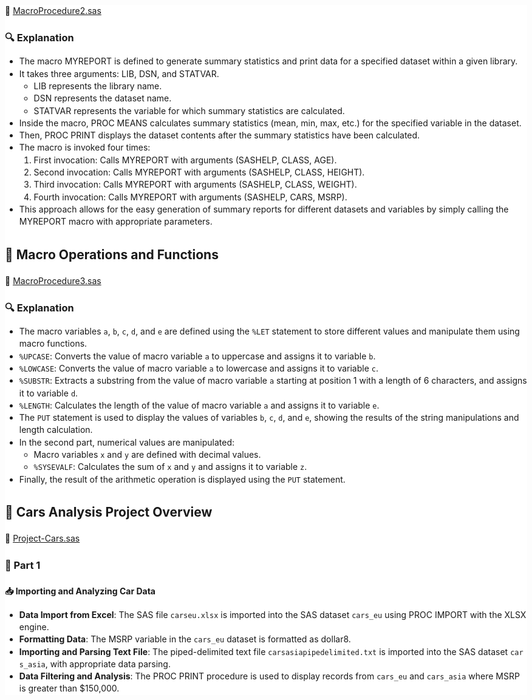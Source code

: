 📄 [MacroProcedure2.sas](SAS/MacroProcedure2.sas)

### 🔍 Explanation
- The macro MYREPORT is defined to generate summary statistics and print data for a specified dataset within a given library.
- It takes three arguments: LIB, DSN, and STATVAR.
    - LIB represents the library name.
    - DSN represents the dataset name.
    - STATVAR represents the variable for which summary statistics are calculated.
- Inside the macro, PROC MEANS calculates summary statistics (mean, min, max, etc.) for the specified variable in the dataset.
- Then, PROC PRINT displays the dataset contents after the summary statistics have been calculated.
- The macro is invoked four times:
    1. First invocation: Calls MYREPORT with arguments (SASHELP, CLASS, AGE).
    2. Second invocation: Calls MYREPORT with arguments (SASHELP, CLASS, HEIGHT).
    3. Third invocation: Calls MYREPORT with arguments (SASHELP, CLASS, WEIGHT).
    4. Fourth invocation: Calls MYREPORT with arguments (SASHELP, CARS, MSRP).
- This approach allows for the easy generation of summary reports for different datasets and variables by simply calling the MYREPORT macro with appropriate parameters.

## 📌 Macro Operations and Functions

📄 [MacroProcedure3.sas](SAS/MacroProcedure3.sas)

### 🔍 Explanation
- The macro variables `a`, `b`, `c`, `d`, and `e` are defined using the `%LET` statement to store different values and manipulate them using macro functions.
- `%UPCASE`: Converts the value of macro variable `a` to uppercase and assigns it to variable `b`.
- `%LOWCASE`: Converts the value of macro variable `a` to lowercase and assigns it to variable `c`.
- `%SUBSTR`: Extracts a substring from the value of macro variable `a` starting at position 1 with a length of 6 characters, and assigns it to variable `d`.
- `%LENGTH`: Calculates the length of the value of macro variable `a` and assigns it to variable `e`.
- The `PUT` statement is used to display the values of variables `b`, `c`, `d`, and `e`, showing the results of the string manipulations and length calculation.
- In the second part, numerical values are manipulated:
    - Macro variables `x` and `y` are defined with decimal values.
    - `%SYSEVALF`: Calculates the sum of `x` and `y` and assigns it to variable `z`.
- Finally, the result of the arithmetic operation is displayed using the `PUT` statement.

## 📌 Cars Analysis Project Overview

📄 [Project-Cars.sas](SAS/Project-Cars.sas)

### 🚗 Part 1
#### 📥 Importing and Analyzing Car Data
- **Data Import from Excel**: The SAS file `carseu.xlsx` is imported into the SAS dataset `cars_eu` using PROC IMPORT with the XLSX engine.
- **Formatting Data**: The MSRP variable in the `cars_eu` dataset is formatted as dollar8.
- **Importing and Parsing Text File**: The piped-delimited text file `carsasiapipedelimited.txt` is imported into the SAS dataset `cars_asia`, with appropriate data parsing.
- **Data Filtering and Analysis**: The PROC PRINT procedure is used to display records from `cars_eu` and `cars_asia` where MSRP is greater than $150,000.
